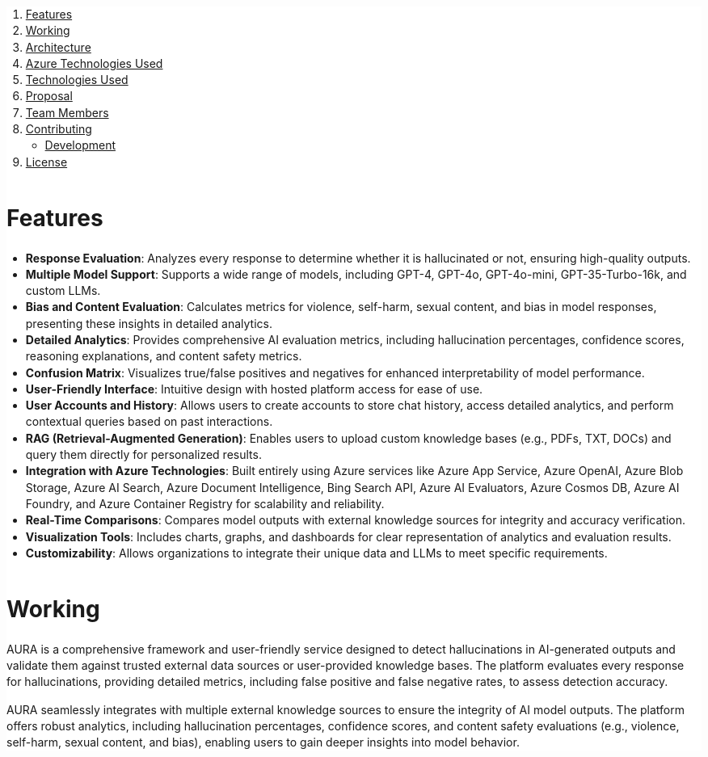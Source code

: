 1. [Features](#features)
2. [Working](#working)
3. [Architecture](#architecture)
4. [Azure Technologies Used](#azure-technologies-used)
5. [Technologies Used](#technologies-used)
6. [Proposal](#proposal)
7. [Team Members](#team-members)
8. [Contributing](#contributing)
   - [Development](#development)
9. [License](#license)

# Features

- **Response Evaluation**: Analyzes every response to determine whether it is hallucinated or not, ensuring high-quality outputs.  
- **Multiple Model Support**: Supports a wide range of models, including GPT-4, GPT-4o, GPT-4o-mini, GPT-35-Turbo-16k, and custom LLMs.
- **Bias and Content Evaluation**: Calculates metrics for violence, self-harm, sexual content, and bias in model responses, presenting these insights in detailed analytics.  
- **Detailed Analytics**: Provides comprehensive AI evaluation metrics, including hallucination percentages, confidence scores, reasoning explanations, and content safety metrics.  
- **Confusion Matrix**: Visualizes true/false positives and negatives for enhanced interpretability of model performance.
- **User-Friendly Interface**: Intuitive design with hosted platform access for ease of use.  
- **User Accounts and History**: Allows users to create accounts to store chat history, access detailed analytics, and perform contextual queries based on past interactions.  
- **RAG (Retrieval-Augmented Generation)**: Enables users to upload custom knowledge bases (e.g., PDFs, TXT, DOCs) and query them directly for personalized results.  
- **Integration with Azure Technologies**: Built entirely using Azure services like Azure App Service, Azure OpenAI, Azure Blob Storage, Azure AI Search, Azure Document Intelligence, Bing Search API, Azure AI Evaluators, Azure Cosmos DB, Azure AI Foundry, and Azure Container Registry for scalability and reliability.  
- **Real-Time Comparisons**: Compares model outputs with external knowledge sources for integrity and accuracy verification.  
- **Visualization Tools**: Includes charts, graphs, and dashboards for clear representation of analytics and evaluation results.  
- **Customizability**: Allows organizations to integrate their unique data and LLMs to meet specific requirements.

# Working

AURA is a comprehensive framework and user-friendly service designed to detect hallucinations in AI-generated outputs and validate them against trusted external data sources or user-provided knowledge bases. The platform evaluates every response for hallucinations, providing detailed metrics, including false positive and false negative rates, to assess detection accuracy.  

AURA seamlessly integrates with multiple external knowledge sources to ensure the integrity of AI model outputs. The platform offers robust analytics, including hallucination percentages, confidence scores, and content safety evaluations (e.g., violence, self-harm, sexual content, and bias), enabling users to gain deeper insights into model behavior.  
